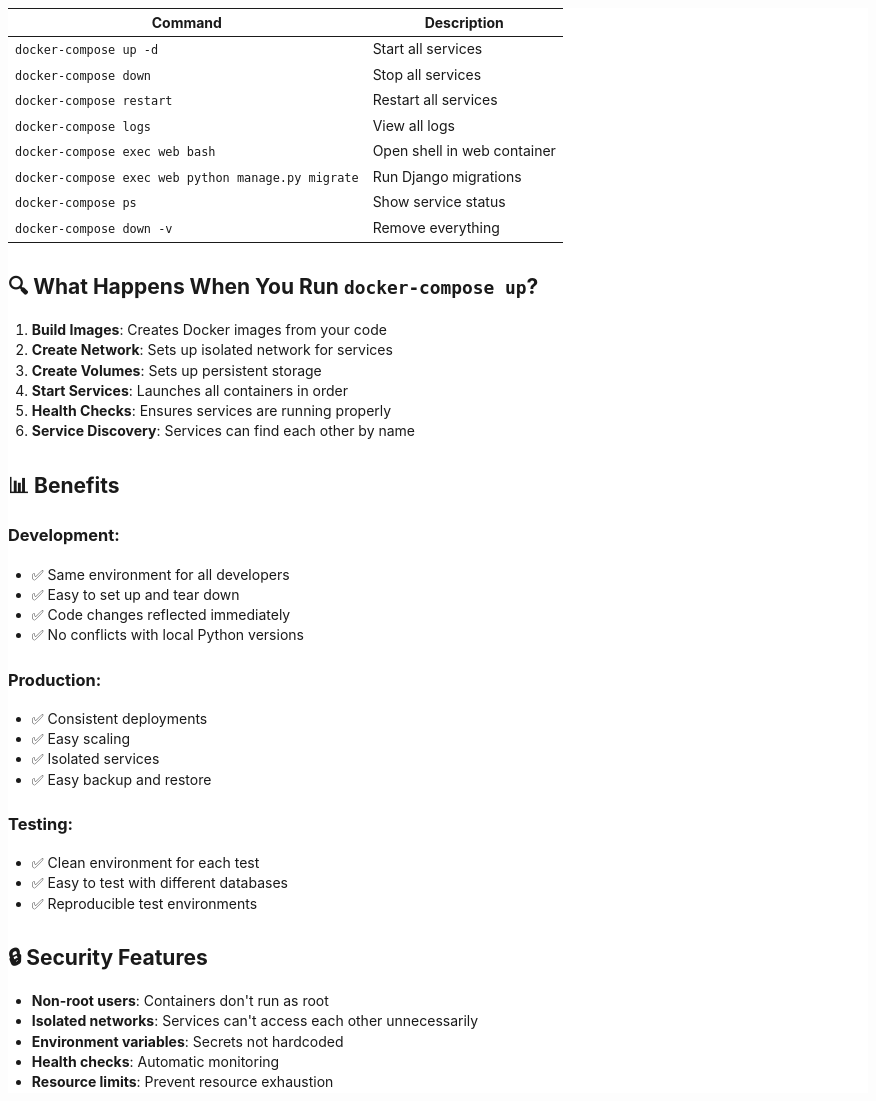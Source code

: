 | Command | Description |
|---------|-------------|
| `docker-compose up -d` | Start all services |
| `docker-compose down` | Stop all services |
| `docker-compose restart` | Restart all services |
| `docker-compose logs` | View all logs |
| `docker-compose exec web bash` | Open shell in web container |
| `docker-compose exec web python manage.py migrate` | Run Django migrations |
| `docker-compose ps` | Show service status |
| `docker-compose down -v` | Remove everything |

## 🔍 What Happens When You Run `docker-compose up`?

1. **Build Images**: Creates Docker images from your code
2. **Create Network**: Sets up isolated network for services
3. **Create Volumes**: Sets up persistent storage
4. **Start Services**: Launches all containers in order
5. **Health Checks**: Ensures services are running properly
6. **Service Discovery**: Services can find each other by name

## 📊 Benefits

### **Development:**
- ✅ Same environment for all developers
- ✅ Easy to set up and tear down
- ✅ Code changes reflected immediately
- ✅ No conflicts with local Python versions

### **Production:**
- ✅ Consistent deployments
- ✅ Easy scaling
- ✅ Isolated services
- ✅ Easy backup and restore

### **Testing:**
- ✅ Clean environment for each test
- ✅ Easy to test with different databases
- ✅ Reproducible test environments

## 🔒 Security Features

- **Non-root users**: Containers don't run as root
- **Isolated networks**: Services can't access each other unnecessarily
- **Environment variables**: Secrets not hardcoded
- **Health checks**: Automatic monitoring
- **Resource limits**: Prevent resource exhaustion
